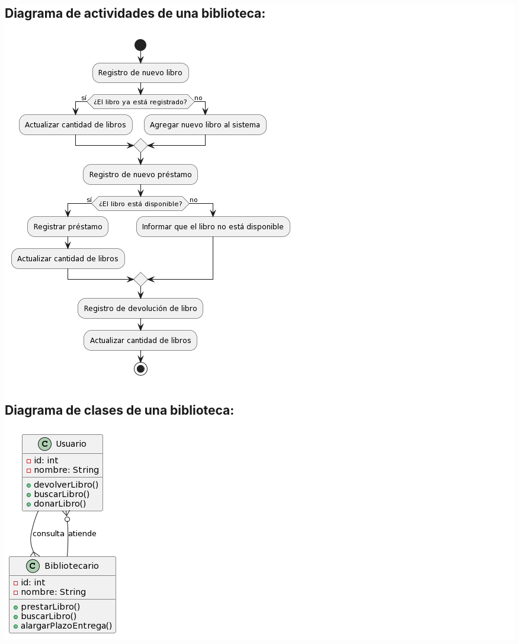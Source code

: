 ## Diagrama de actividades de una biblioteca:

![](DAct%20Biblioteca.png)

## Diagrama de clases de una biblioteca:

![](DC%20Biblioteca.png)

